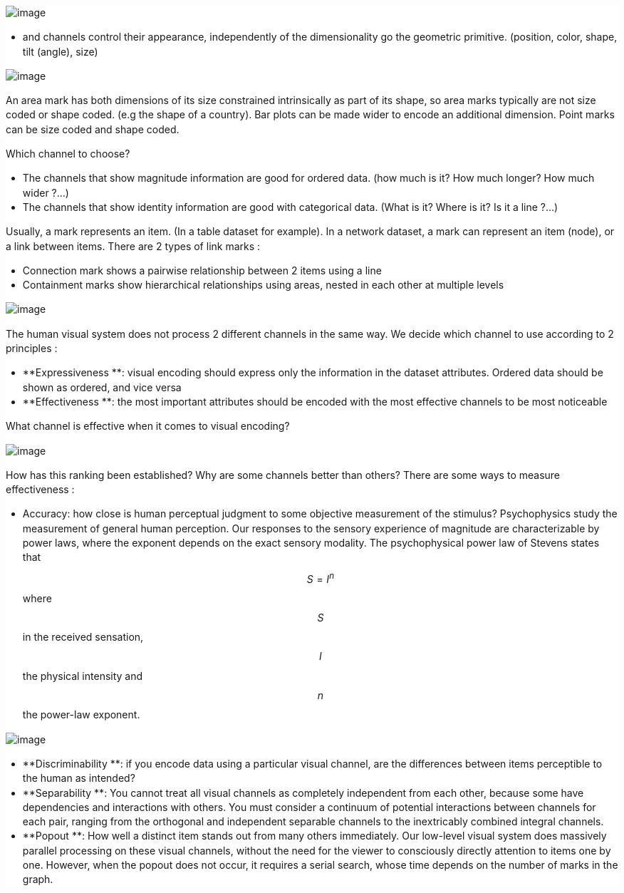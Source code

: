 ![image](https://maelfabien.github.io/assets/images/viz_1.jpg)

- and channels control their appearance, independently of the dimensionality go the geometric primitive. (position, color, shape, tilt (angle), size)

![image](https://maelfabien.github.io/assets/images/viz_2.jpg)

An area mark has both dimensions of its size constrained intrinsically as part of its shape, so area marks typically are not size coded or shape coded. (e.g the shape of a country). Bar plots can be made wider to encode an additional dimension. Point marks can be size coded and shape coded. 

Which channel to choose?
- The channels that show magnitude information are good for ordered data. (how much is it? How much longer? How much wider ?…)
- The channels that show identity information are good with categorical data. (What is it? Where is it? Is it a line ?…)

Usually, a mark represents an item. (In a table dataset for example). In a network dataset, a mark can represent an item (node), or a link between items. There are 2 types of link marks :
- Connection mark shows a pairwise relationship between 2 items using a line
- Containment marks show hierarchical relationships using areas, nested in each other at multiple levels

![image](https://maelfabien.github.io/assets/images/viz_3.jpg)

The human visual system does not process 2 different channels in the same way. We decide which channel to use according to 2 principles :
- **Expressiveness **: visual encoding should express only the information in the dataset attributes. Ordered data should be shown as ordered, and vice versa
- **Effectiveness **: the most important attributes should be encoded with the most effective channels to be most noticeable

What channel is effective when it comes to visual encoding?

![image](https://maelfabien.github.io/assets/images/viz_4.jpg)

How has this ranking been established? Why are some channels better than others? There are some ways to measure effectiveness :
- Accuracy: how close is human perceptual judgment to some objective measurement of the stimulus? Psychophysics study the measurement of general human perception. Our responses to the sensory experience of magnitude are characterizable by power laws, where the exponent depends on the exact sensory modality. The psychophysical power law of Stevens states that $$ S = I^n $$ where $$ S $$ in the received sensation, $$ I $$ the physical intensity and $$ n $$ the power-law exponent.

![image](https://maelfabien.github.io/assets/images/viz_5.jpg)

- **Discriminability **: if you encode data using a particular visual channel, are the differences between items perceptible to the human as intended?
- **Separability **: You cannot treat all visual channels as completely independent from each other, because some have dependencies and interactions with others. You must consider a continuum of potential interactions between channels for each pair, ranging from the orthogonal and independent separable channels to the inextricably combined integral channels. 
- **Popout **: How well a distinct item stands out from many others immediately. Our low-level visual system does massively parallel processing on these visual channels, without the need for the viewer to consciously directly attention to items one by one. However, when the popout does not occur, it requires a serial search, whose time depends on the number of marks in the graph. 

